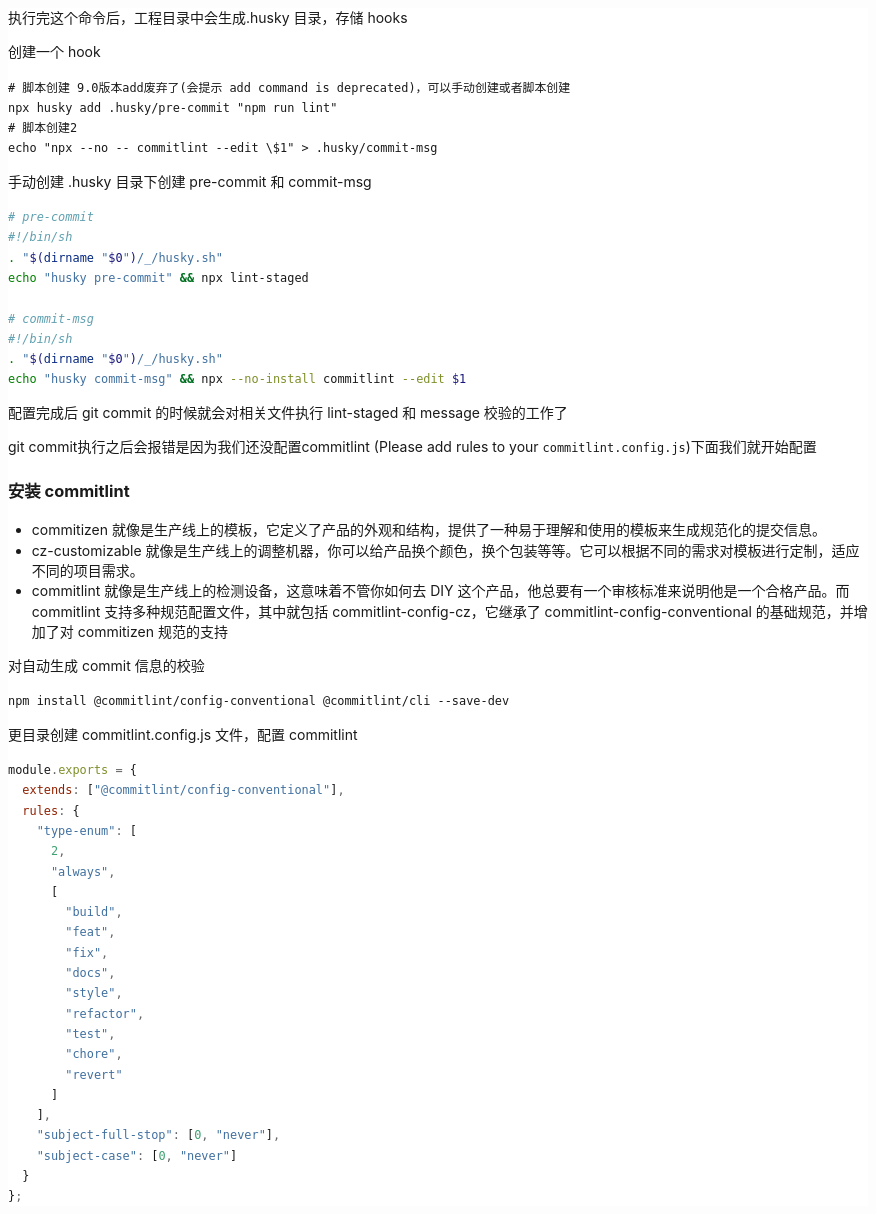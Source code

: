 执行完这个命令后，工程目录中会生成.husky 目录，存储 hooks

创建一个 hook

```shell
# 脚本创建 9.0版本add废弃了(会提示 add command is deprecated)，可以手动创建或者脚本创建
npx husky add .husky/pre-commit "npm run lint"
# 脚本创建2
echo "npx --no -- commitlint --edit \$1" > .husky/commit-msg
```

手动创建 .husky 目录下创建 pre-commit 和 commit-msg

```bash
# pre-commit
#!/bin/sh
. "$(dirname "$0")/_/husky.sh"
echo "husky pre-commit" && npx lint-staged

# commit-msg
#!/bin/sh
. "$(dirname "$0")/_/husky.sh"
echo "husky commit-msg" && npx --no-install commitlint --edit $1
```

配置完成后 git commit 的时候就会对相关文件执行 lint-staged 和 message 校验的工作了

git commit执行之后会报错是因为我们还没配置commitlint (Please add rules to your `commitlint.config.js`)下面我们就开始配置

### 安装 commitlint

- commitizen 就像是生产线上的模板，它定义了产品的外观和结构，提供了一种易于理解和使用的模板来生成规范化的提交信息。
- cz-customizable 就像是生产线上的调整机器，你可以给产品换个颜色，换个包装等等。它可以根据不同的需求对模板进行定制，适应不同的项目需求。
- commitlint 就像是生产线上的检测设备，这意味着不管你如何去 DIY 这个产品，他总要有一个审核标准来说明他是一个合格产品。而 commitlint 支持多种规范配置文件，其中就包括 commitlint-config-cz，它继承了 commitlint-config-conventional 的基础规范，并增加了对 commitizen 规范的支持

对自动生成 commit 信息的校验

```shell
npm install @commitlint/config-conventional @commitlint/cli --save-dev
```

更目录创建 commitlint.config.js 文件，配置 commitlint

```js
module.exports = {
  extends: ["@commitlint/config-conventional"],
  rules: {
    "type-enum": [
      2,
      "always",
      [
        "build",
        "feat",
        "fix",
        "docs",
        "style",
        "refactor",
        "test",
        "chore",
        "revert"
      ]
    ],
    "subject-full-stop": [0, "never"],
    "subject-case": [0, "never"]
  }
};
```
